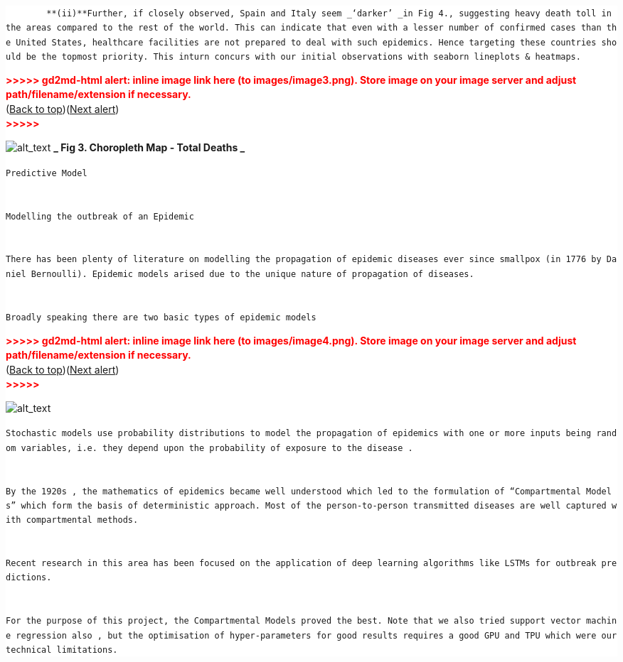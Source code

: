 
            **(ii)**Further, if closely observed, Spain and Italy seem _‘darker’ _in Fig 4., suggesting heavy death toll in the areas compared to the rest of the world. This can indicate that even with a lesser number of confirmed cases than the United States, healthcare facilities are not prepared to deal with such epidemics. Hence targeting these countries should be the topmost priority. This inturn concurs with our initial observations with seaborn lineplots & heatmaps.


    

<p id="gdcalert3" ><span style="color: red; font-weight: bold">>>>>>  gd2md-html alert: inline image link here (to images/image3.png). Store image on your image server and adjust path/filename/extension if necessary. </span><br>(<a href="#">Back to top</a>)(<a href="#gdcalert4">Next alert</a>)<br><span style="color: red; font-weight: bold">>>>>> </span></p>


![alt_text](images/image3.png "image_tooltip")
**_ Fig 3. Choropleth Map - Total Deaths _**


    Predictive Model 


    Modelling the outbreak of an Epidemic 


    There has been plenty of literature on modelling the propagation of epidemic diseases ever since smallpox (in 1776 by Daniel Bernoulli). Epidemic models arised due to the unique nature of propagation of diseases. 


    Broadly speaking there are two basic types of epidemic models 


        

<p id="gdcalert4" ><span style="color: red; font-weight: bold">>>>>>  gd2md-html alert: inline image link here (to images/image4.png). Store image on your image server and adjust path/filename/extension if necessary. </span><br>(<a href="#">Back to top</a>)(<a href="#gdcalert5">Next alert</a>)<br><span style="color: red; font-weight: bold">>>>>> </span></p>


![alt_text](images/image4.png "image_tooltip")



    Stochastic models use probability distributions to model the propagation of epidemics with one or more inputs being random variables, i.e. they depend upon the probability of exposure to the disease .


    By the 1920s , the mathematics of epidemics became well understood which led to the formulation of “Compartmental Models” which form the basis of deterministic approach. Most of the person-to-person transmitted diseases are well captured with compartmental methods. 


    Recent research in this area has been focused on the application of deep learning algorithms like LSTMs for outbreak predictions. 


    For the purpose of this project, the Compartmental Models proved the best. Note that we also tried support vector machine regression also , but the optimisation of hyper-parameters for good results requires a good GPU and TPU which were our technical limitations. 
